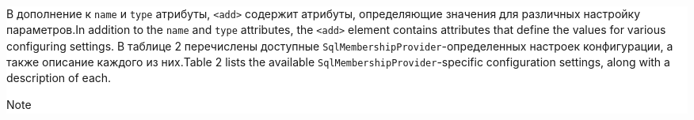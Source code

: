 <span data-ttu-id="e9b4a-357">В дополнение к `name` и `type` атрибуты, `<add>` содержит атрибуты, определяющие значения для различных настройку параметров.</span><span class="sxs-lookup"><span data-stu-id="e9b4a-357">In addition to the `name` and `type` attributes, the `<add>` element contains attributes that define the values for various configuring settings.</span></span> <span data-ttu-id="e9b4a-358">В таблице 2 перечислены доступные `SqlMembershipProvider`-определенных настроек конфигурации, а также описание каждого из них.</span><span class="sxs-lookup"><span data-stu-id="e9b4a-358">Table 2 lists the available `SqlMembershipProvider`-specific configuration settings, along with a description of each.</span></span>

> [!NOTE]
